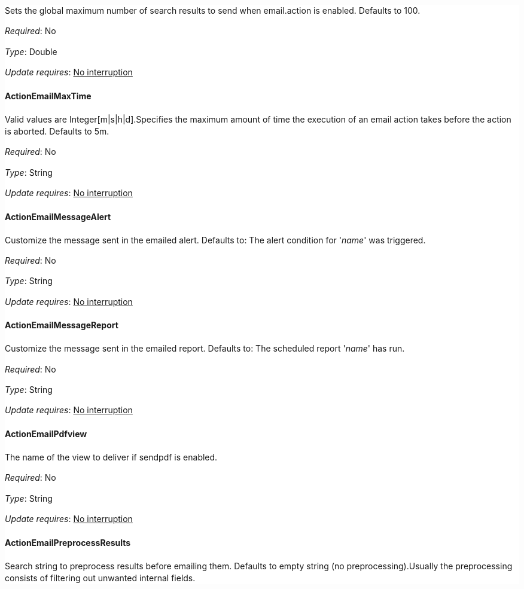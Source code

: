 Sets the global maximum number of search results to send when email.action is enabled. Defaults to 100.

_Required_: No

_Type_: Double

_Update requires_: [No interruption](https://docs.aws.amazon.com/AWSCloudFormation/latest/UserGuide/using-cfn-updating-stacks-update-behaviors.html#update-no-interrupt)

#### ActionEmailMaxTime

Valid values are Integer[m|s|h|d].Specifies the maximum amount of time the execution of an email action takes before the action is aborted. Defaults to 5m.

_Required_: No

_Type_: String

_Update requires_: [No interruption](https://docs.aws.amazon.com/AWSCloudFormation/latest/UserGuide/using-cfn-updating-stacks-update-behaviors.html#update-no-interrupt)

#### ActionEmailMessageAlert

Customize the message sent in the emailed alert. Defaults to: The alert condition for '$name$' was triggered.

_Required_: No

_Type_: String

_Update requires_: [No interruption](https://docs.aws.amazon.com/AWSCloudFormation/latest/UserGuide/using-cfn-updating-stacks-update-behaviors.html#update-no-interrupt)

#### ActionEmailMessageReport

Customize the message sent in the emailed report. Defaults to: The scheduled report '$name$' has run.

_Required_: No

_Type_: String

_Update requires_: [No interruption](https://docs.aws.amazon.com/AWSCloudFormation/latest/UserGuide/using-cfn-updating-stacks-update-behaviors.html#update-no-interrupt)

#### ActionEmailPdfview

The name of the view to deliver if sendpdf is enabled.

_Required_: No

_Type_: String

_Update requires_: [No interruption](https://docs.aws.amazon.com/AWSCloudFormation/latest/UserGuide/using-cfn-updating-stacks-update-behaviors.html#update-no-interrupt)

#### ActionEmailPreprocessResults

Search string to preprocess results before emailing them. Defaults to empty string (no preprocessing).Usually the preprocessing consists of filtering out unwanted internal fields.
